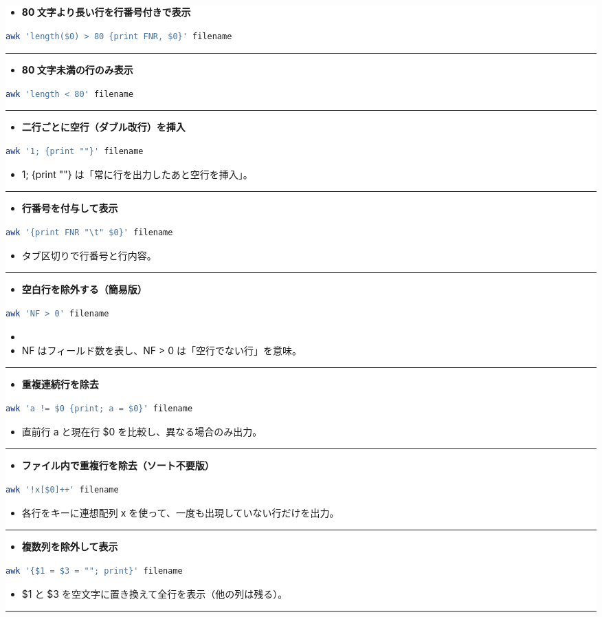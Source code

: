 - **80 文字より長い行を行番号付きで表示**
```bash
awk 'length($0) > 80 {print FNR, $0}' filename
```

---

- **80 文字未満の行のみ表示**
```bash
awk 'length < 80' filename 
```

---

- **二行ごとに空行（ダブル改行）を挿入**
```bash
awk '1; {print ""}' filename
```
- 1; {print ""} は「常に行を出力したあと空行を挿入」。

---

- **行番号を付与して表示**
```bash
awk '{print FNR "\t" $0}' filename 
```
- タブ区切りで行番号と行内容。

---

- **空白行を除外する（簡易版）**
```bash
awk 'NF > 0' filename
```
- 
- NF はフィールド数を表し、NF > 0 は「空行でない行」を意味。

---

- **重複連続行を除去**
```bash
awk 'a != $0 {print; a = $0}' filename 
```
- 直前行 a と現在行 $0 を比較し、異なる場合のみ出力。

---

- **ファイル内で重複行を除去（ソート不要版）**
```bash
awk '!x[$0]++' filename
```
- 各行をキーに連想配列 x を使って、一度も出現していない行だけを出力。

---

- **複数列を除外して表示**
```bash
awk '{$1 = $3 = ""; print}' filename 
```
- $1 と $3 を空文字に置き換えて全行を表示（他の列は残る）。

---